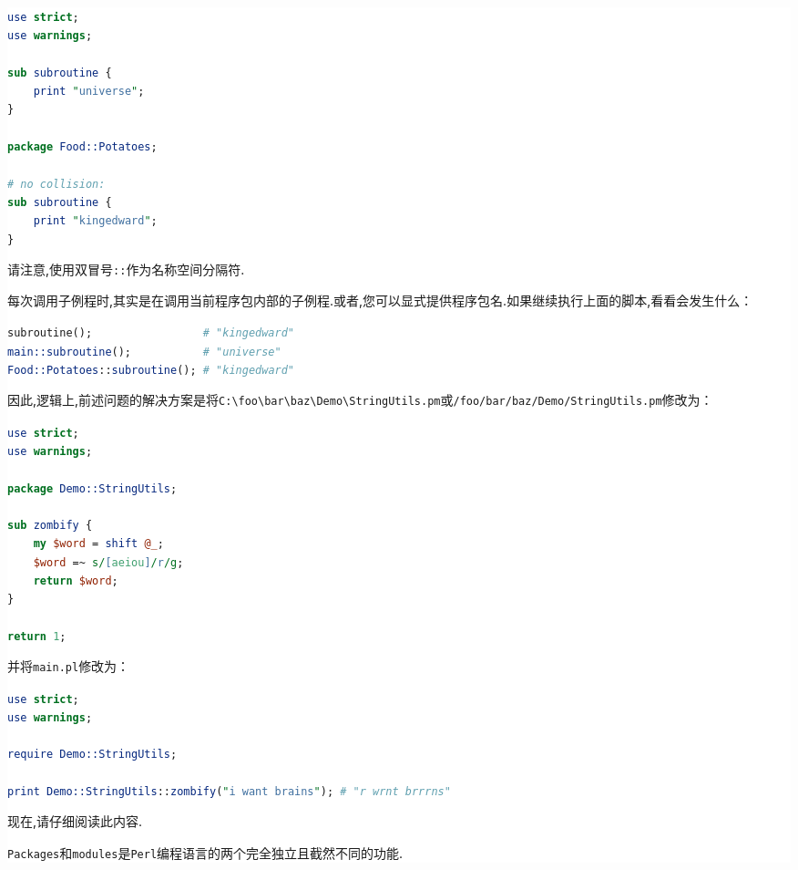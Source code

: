 ```perl
use strict;
use warnings;

sub subroutine {
    print "universe";
}

package Food::Potatoes;

# no collision:
sub subroutine {
    print "kingedward";
}
```

请注意,使用双冒号`::`作为名称空间分隔符.

每次调用子例程时,其实是在调用当前程序包内部的子例程.或者,您可以显式提供程序包名.如果继续执行上面的脚本,看看会发生什么：

```perl
subroutine();                 # "kingedward"
main::subroutine();           # "universe"
Food::Potatoes::subroutine(); # "kingedward"
```

因此,逻辑上,前述问题的解决方案是将`C:\foo\bar\baz\Demo\StringUtils.pm`或`/foo/bar/baz/Demo/StringUtils.pm`修改为：

```perl
use strict;
use warnings;

package Demo::StringUtils;

sub zombify {
    my $word = shift @_;
    $word =~ s/[aeiou]/r/g;
    return $word;
}

return 1;
```

并将`main.pl`修改为：

```perl
use strict;
use warnings;

require Demo::StringUtils;

print Demo::StringUtils::zombify("i want brains"); # "r wrnt brrrns"
```

现在,请仔细阅读此内容.

`Packages`和`modules`是`Perl`编程语言的两个完全独立且截然不同的功能.
